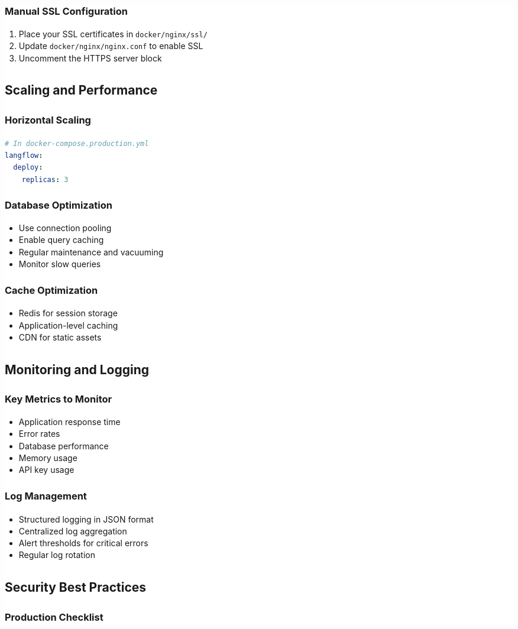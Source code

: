### Manual SSL Configuration

1. Place your SSL certificates in `docker/nginx/ssl/`
2. Update `docker/nginx/nginx.conf` to enable SSL
3. Uncomment the HTTPS server block

## Scaling and Performance

### Horizontal Scaling

```yaml
# In docker-compose.production.yml
langflow:
  deploy:
    replicas: 3
```

### Database Optimization

- Use connection pooling
- Enable query caching
- Regular maintenance and vacuuming
- Monitor slow queries

### Cache Optimization

- Redis for session storage
- Application-level caching
- CDN for static assets

## Monitoring and Logging

### Key Metrics to Monitor

- Application response time
- Error rates
- Database performance
- Memory usage
- API key usage

### Log Management

- Structured logging in JSON format
- Centralized log aggregation
- Alert thresholds for critical errors
- Regular log rotation

## Security Best Practices

### Production Checklist
